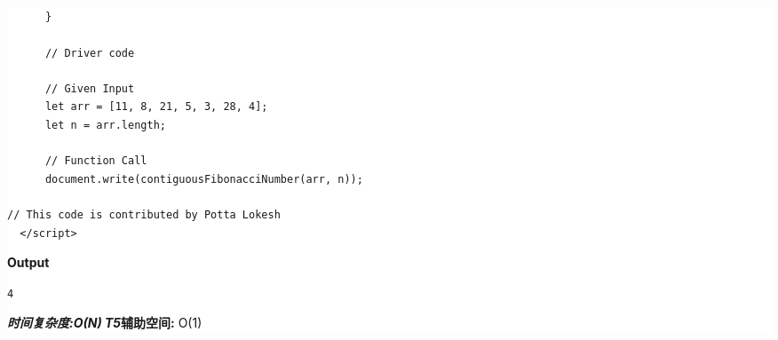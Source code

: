 ```
      }

      // Driver code

      // Given Input
      let arr = [11, 8, 21, 5, 3, 28, 4];
      let n = arr.length;

      // Function Call
      document.write(contiguousFibonacciNumber(arr, n));

// This code is contributed by Potta Lokesh
  </script>
```

**Output**

```
4
```

***时间复杂度:**O(N)*
T5**辅助空间:** O(1)